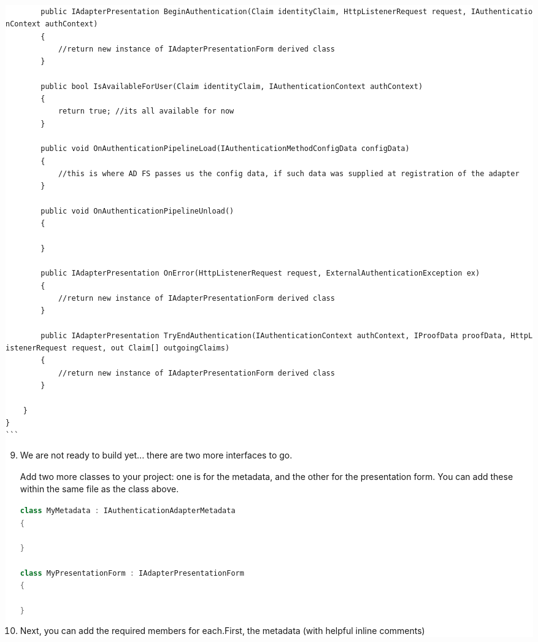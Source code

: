            public IAdapterPresentation BeginAuthentication(Claim identityClaim, HttpListenerRequest request, IAuthenticationContext authContext)
            {
                //return new instance of IAdapterPresentationForm derived class
            }

            public bool IsAvailableForUser(Claim identityClaim, IAuthenticationContext authContext)
            {
                return true; //its all available for now
            }

            public void OnAuthenticationPipelineLoad(IAuthenticationMethodConfigData configData)
            {
                //this is where AD FS passes us the config data, if such data was supplied at registration of the adapter
            }

            public void OnAuthenticationPipelineUnload()
            {

            }

            public IAdapterPresentation OnError(HttpListenerRequest request, ExternalAuthenticationException ex)
            {
                //return new instance of IAdapterPresentationForm derived class
            }

            public IAdapterPresentation TryEndAuthentication(IAuthenticationContext authContext, IProofData proofData, HttpListenerRequest request, out Claim[] outgoingClaims)
            {
                //return new instance of IAdapterPresentationForm derived class
            }

        }
    }
    ```

9. We are not ready to build yet... there are two more interfaces to go.

    Add two more classes to your project: one is for the metadata, and the other for the presentation form.  You can add these within the same file as the class above.

    ```csharp
    class MyMetadata : IAuthenticationAdapterMetadata
    {

    }

    class MyPresentationForm : IAdapterPresentationForm
    {

    }
    ```

10. Next, you can add the required members for each.First, the metadata (with helpful inline comments)
